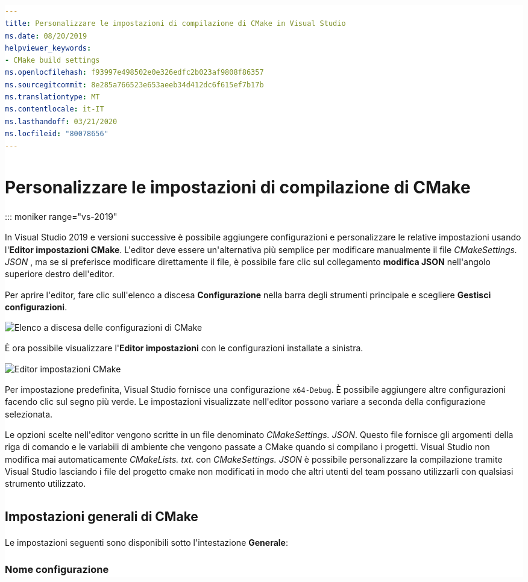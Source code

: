 ```yaml
---
title: Personalizzare le impostazioni di compilazione di CMake in Visual Studio
ms.date: 08/20/2019
helpviewer_keywords:
- CMake build settings
ms.openlocfilehash: f93997e498502e0e326edfc2b023af9808f86357
ms.sourcegitcommit: 8e285a766523e653aeeb34d412dc6f615ef7b17b
ms.translationtype: MT
ms.contentlocale: it-IT
ms.lasthandoff: 03/21/2020
ms.locfileid: "80078656"
---
```

# <a name="customize-cmake-build-settings"></a>Personalizzare le impostazioni di compilazione di CMake

::: moniker range="vs-2019"

In Visual Studio 2019 e versioni successive è possibile aggiungere configurazioni e personalizzare le relative impostazioni usando l'**Editor impostazioni CMake**. L'editor deve essere un'alternativa più semplice per modificare manualmente il file *CMakeSettings. JSON* , ma se si preferisce modificare direttamente il file, è possibile fare clic sul collegamento **modifica JSON** nell'angolo superiore destro dell'editor.

Per aprire l'editor, fare clic sull'elenco a discesa **Configurazione** nella barra degli strumenti principale e scegliere **Gestisci configurazioni**.

![Elenco a discesa delle configurazioni di CMake](media/vs2019-cmake-manage-configurations.png)

È ora possibile visualizzare l'**Editor impostazioni** con le configurazioni installate a sinistra.

![Editor impostazioni CMake](media/cmake-settings-editor.png)

Per impostazione predefinita, Visual Studio fornisce una configurazione `x64-Debug`. È possibile aggiungere altre configurazioni facendo clic sul segno più verde. Le impostazioni visualizzate nell'editor possono variare a seconda della configurazione selezionata.

Le opzioni scelte nell'editor vengono scritte in un file denominato *CMakeSettings. JSON*. Questo file fornisce gli argomenti della riga di comando e le variabili di ambiente che vengono passate a CMake quando si compilano i progetti. Visual Studio non modifica mai automaticamente *CMakeLists. txt.* con *CMakeSettings. JSON* è possibile personalizzare la compilazione tramite Visual Studio lasciando i file del progetto cmake non modificati in modo che altri utenti del team possano utilizzarli con qualsiasi strumento utilizzato.

## <a name="cmake-general-settings"></a>Impostazioni generali di CMake

Le impostazioni seguenti sono disponibili sotto l'intestazione **Generale**:

### <a name="configuration-name"></a>Nome configurazione
